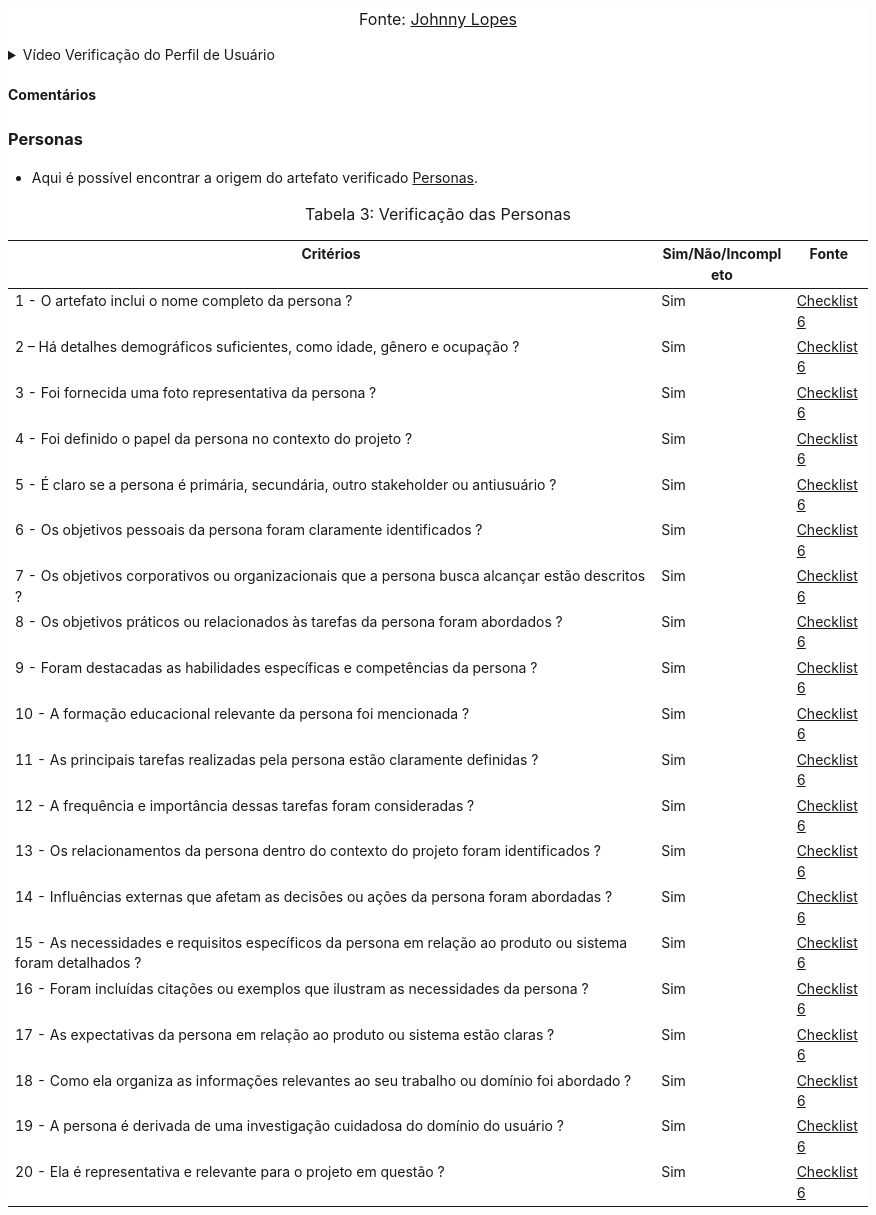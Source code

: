 
<font size="3"><p style="text-align: center">Fonte: [Johnny Lopes](https://github.com/JohnnyLopess)</p></font>


<details><summary>Vídeo Verificação do Perfil de Usuário</summary></details>



#### Comentários

### Personas

- Aqui é possível encontrar a origem do artefato verificado [Personas](https://requisitos-de-software.github.io/2024.1-Meu-INSS/elicitacao/personas/).

<font size="3"><p style="text-align: center">Tabela 3: Verificação das Personas</p></font>

Critérios  | Sim/Não/Incompleto | Fonte
--------- | ------ | ------
1 - O artefato inclui o nome completo da persona ? | Sim | [Checklist 6](https://requisitos-de-software.github.io/2024.1-Meu-INSS/verificacao/preparacao/Persona/)
2 – Há detalhes demográficos suficientes, como idade, gênero e ocupação ? |  Sim| [Checklist 6](https://requisitos-de-software.github.io/2024.1-Meu-INSS/verificacao/preparacao/Persona/)
3 - Foi fornecida uma foto representativa da persona ? |  Sim | [Checklist 6](https://requisitos-de-software.github.io/2024.1-Meu-INSS/verificacao/preparacao/Persona/)
4 - Foi definido o papel da persona no contexto do projeto ? |  Sim | [Checklist 6](https://requisitos-de-software.github.io/2024.1-Meu-INSS/verificacao/preparacao/Persona/)
5 - É claro se a persona é primária, secundária, outro stakeholder ou antiusuário ? | Sim  | [Checklist 6](https://requisitos-de-software.github.io/2024.1-Meu-INSS/verificacao/preparacao/Persona/)
6 - Os objetivos pessoais da persona foram claramente identificados ? | Sim  | [Checklist 6](https://requisitos-de-software.github.io/2024.1-Meu-INSS/verificacao/preparacao/Persona/)
7 - Os objetivos corporativos ou organizacionais que a persona busca alcançar estão descritos ? | Sim | [Checklist 6](https://requisitos-de-software.github.io/2024.1-Meu-INSS/verificacao/preparacao/Persona/)
8 - Os objetivos práticos ou relacionados às tarefas da persona foram abordados ? | Sim  | [Checklist 6](https://requisitos-de-software.github.io/2024.1-Meu-INSS/verificacao/preparacao/Persona/)
9 - Foram destacadas as habilidades específicas e competências da persona ? | Sim | [Checklist 6](https://requisitos-de-software.github.io/2024.1-Meu-INSS/verificacao/preparacao/Persona/)
10 - A formação educacional relevante da persona foi mencionada ? | Sim | [Checklist 6](https://requisitos-de-software.github.io/2024.1-Meu-INSS/verificacao/preparacao/Persona/)
11 - As principais tarefas realizadas pela persona estão claramente definidas ? | Sim | [Checklist 6](https://requisitos-de-software.github.io/2024.1-Meu-INSS/verificacao/preparacao/Persona/)
12 - A frequência e importância dessas tarefas foram consideradas ? |  Sim | [Checklist 6](https://requisitos-de-software.github.io/2024.1-Meu-INSS/verificacao/preparacao/Persona/)
13 - Os relacionamentos da persona dentro do contexto do projeto foram identificados ? |  Sim | [Checklist 6](https://requisitos-de-software.github.io/2024.1-Meu-INSS/verificacao/preparacao/Persona/)
14 - Influências externas que afetam as decisões ou ações da persona foram abordadas ? |  Sim | [Checklist 6](https://requisitos-de-software.github.io/2024.1-Meu-INSS/verificacao/preparacao/Persona/)
15 - As necessidades e requisitos específicos da persona em relação ao produto ou sistema foram detalhados ? | Sim | [Checklist 6](https://requisitos-de-software.github.io/2024.1-Meu-INSS/verificacao/preparacao/Persona/)
16 - Foram incluídas citações ou exemplos que ilustram as necessidades da persona ? | Sim | [Checklist 6](https://requisitos-de-software.github.io/2024.1-Meu-INSS/verificacao/preparacao/Persona/)
17 - As expectativas da persona em relação ao produto ou sistema estão claras ? | Sim | [Checklist 6](https://requisitos-de-software.github.io/2024.1-Meu-INSS/verificacao/preparacao/Persona/)
18 - Como ela organiza as informações relevantes ao seu trabalho ou domínio foi abordado ? | Sim | [Checklist 6](https://requisitos-de-software.github.io/2024.1-Meu-INSS/verificacao/preparacao/Persona/)
19 - A persona é derivada de uma investigação cuidadosa do domínio do usuário ? | Sim | [Checklist 6](https://requisitos-de-software.github.io/2024.1-Meu-INSS/verificacao/preparacao/Persona/)
20 - Ela é representativa e relevante para o projeto em questão ? | Sim | [Checklist 6](https://requisitos-de-software.github.io/2024.1-Meu-INSS/verificacao/preparacao/Persona/)
